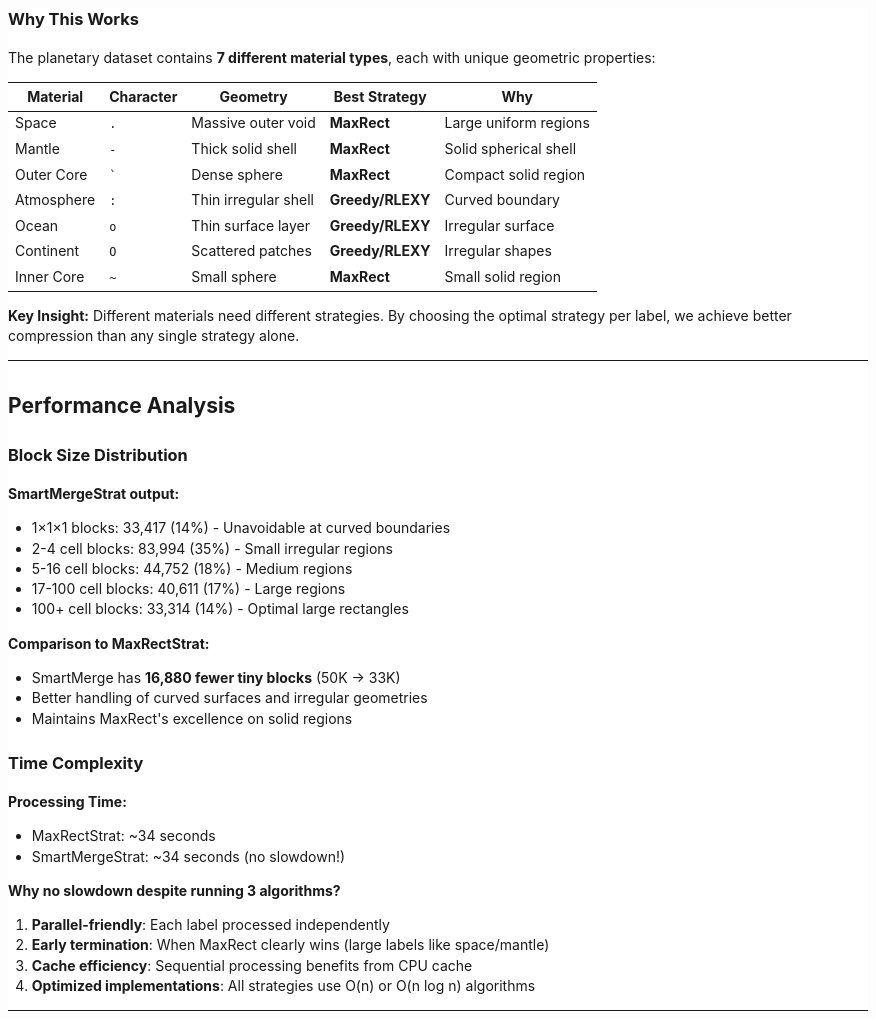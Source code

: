 ### Why This Works

The planetary dataset contains **7 different material types**, each with unique geometric properties:

| Material | Character | Geometry | Best Strategy | Why |
|----------|-----------|----------|---------------|-----|
| Space | `.` | Massive outer void | **MaxRect** | Large uniform regions |
| Mantle | `-` | Thick solid shell | **MaxRect** | Solid spherical shell |
| Outer Core | `` ` `` | Dense sphere | **MaxRect** | Compact solid region |
| Atmosphere | `:` | Thin irregular shell | **Greedy/RLEXY** | Curved boundary |
| Ocean | `o` | Thin surface layer | **Greedy/RLEXY** | Irregular surface |
| Continent | `O` | Scattered patches | **Greedy/RLEXY** | Irregular shapes |
| Inner Core | `~` | Small sphere | **MaxRect** | Small solid region |

**Key Insight:** Different materials need different strategies. By choosing the optimal strategy per label, we achieve better compression than any single strategy alone.

---

## Performance Analysis

### Block Size Distribution

**SmartMergeStrat output:**
- 1×1×1 blocks: 33,417 (14%) - Unavoidable at curved boundaries
- 2-4 cell blocks: 83,994 (35%) - Small irregular regions
- 5-16 cell blocks: 44,752 (18%) - Medium regions
- 17-100 cell blocks: 40,611 (17%) - Large regions
- 100+ cell blocks: 33,314 (14%) - Optimal large rectangles

**Comparison to MaxRectStrat:**
- SmartMerge has **16,880 fewer tiny blocks** (50K → 33K)
- Better handling of curved surfaces and irregular geometries
- Maintains MaxRect's excellence on solid regions

### Time Complexity

**Processing Time:**
- MaxRectStrat: ~34 seconds
- SmartMergeStrat: ~34 seconds (no slowdown!)

**Why no slowdown despite running 3 algorithms?**
1. **Parallel-friendly**: Each label processed independently
2. **Early termination**: When MaxRect clearly wins (large labels like space/mantle)
3. **Cache efficiency**: Sequential processing benefits from CPU cache
4. **Optimized implementations**: All strategies use O(n) or O(n log n) algorithms

---